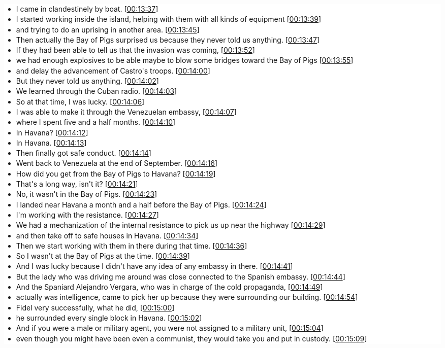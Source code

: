 *  I came in clandestinely by boat. [[00:13:37](https://www.youtube.com/watch?v=bwohQJrJeo8&t=817.62s)]
*  I started working inside the island, helping with them with all kinds of equipment [[00:13:39](https://www.youtube.com/watch?v=bwohQJrJeo8&t=819.78s)]
*  and trying to do an uprising in another area. [[00:13:45](https://www.youtube.com/watch?v=bwohQJrJeo8&t=825.54s)]
*  Then actually the Bay of Pigs surprised us because they never told us anything. [[00:13:47](https://www.youtube.com/watch?v=bwohQJrJeo8&t=827.86s)]
*  If they had been able to tell us that the invasion was coming, [[00:13:52](https://www.youtube.com/watch?v=bwohQJrJeo8&t=832.34s)]
*  we had enough explosives to be able maybe to blow some bridges toward the Bay of Pigs [[00:13:55](https://www.youtube.com/watch?v=bwohQJrJeo8&t=835.86s)]
*  and delay the advancement of Castro's troops. [[00:14:00](https://www.youtube.com/watch?v=bwohQJrJeo8&t=840.34s)]
*  But they never told us anything. [[00:14:02](https://www.youtube.com/watch?v=bwohQJrJeo8&t=842.86s)]
*  We learned through the Cuban radio. [[00:14:03](https://www.youtube.com/watch?v=bwohQJrJeo8&t=843.86s)]
*  So at that time, I was lucky. [[00:14:06](https://www.youtube.com/watch?v=bwohQJrJeo8&t=846.14s)]
*  I was able to make it through the Venezuelan embassy, [[00:14:07](https://www.youtube.com/watch?v=bwohQJrJeo8&t=847.5s)]
*  where I spent five and a half months. [[00:14:10](https://www.youtube.com/watch?v=bwohQJrJeo8&t=850.22s)]
*  In Havana? [[00:14:12](https://www.youtube.com/watch?v=bwohQJrJeo8&t=852.9399999999999s)]
*  In Havana. [[00:14:13](https://www.youtube.com/watch?v=bwohQJrJeo8&t=853.58s)]
*  Then finally got safe conduct. [[00:14:14](https://www.youtube.com/watch?v=bwohQJrJeo8&t=854.8199999999999s)]
*  Went back to Venezuela at the end of September. [[00:14:16](https://www.youtube.com/watch?v=bwohQJrJeo8&t=856.34s)]
*  How did you get from the Bay of Pigs to Havana? [[00:14:19](https://www.youtube.com/watch?v=bwohQJrJeo8&t=859.62s)]
*  That's a long way, isn't it? [[00:14:21](https://www.youtube.com/watch?v=bwohQJrJeo8&t=861.9399999999999s)]
*  No, it wasn't in the Bay of Pigs. [[00:14:23](https://www.youtube.com/watch?v=bwohQJrJeo8&t=863.06s)]
*  I landed near Havana a month and a half before the Bay of Pigs. [[00:14:24](https://www.youtube.com/watch?v=bwohQJrJeo8&t=864.14s)]
*  I'm working with the resistance. [[00:14:27](https://www.youtube.com/watch?v=bwohQJrJeo8&t=867.62s)]
*  We had a mechanization of the internal resistance to pick us up near the highway [[00:14:29](https://www.youtube.com/watch?v=bwohQJrJeo8&t=869.38s)]
*  and then take off to safe houses in Havana. [[00:14:34](https://www.youtube.com/watch?v=bwohQJrJeo8&t=874.1s)]
*  Then we start working with them in there during that time. [[00:14:36](https://www.youtube.com/watch?v=bwohQJrJeo8&t=876.22s)]
*  So I wasn't at the Bay of Pigs at the time. [[00:14:39](https://www.youtube.com/watch?v=bwohQJrJeo8&t=879.26s)]
*  And I was lucky because I didn't have any idea of any embassy in there. [[00:14:41](https://www.youtube.com/watch?v=bwohQJrJeo8&t=881.62s)]
*  But the lady who was driving me around was close connected to the Spanish embassy. [[00:14:44](https://www.youtube.com/watch?v=bwohQJrJeo8&t=884.86s)]
*  And the Spaniard Alejandro Vergara, who was in charge of the cold propaganda, [[00:14:49](https://www.youtube.com/watch?v=bwohQJrJeo8&t=889.9s)]
*  actually was intelligence, came to pick her up because they were surrounding our building. [[00:14:54](https://www.youtube.com/watch?v=bwohQJrJeo8&t=894.94s)]
*  Fidel very successfully, what he did, [[00:15:00](https://www.youtube.com/watch?v=bwohQJrJeo8&t=900.0600000000001s)]
*  he surrounded every single block in Havana. [[00:15:02](https://www.youtube.com/watch?v=bwohQJrJeo8&t=902.06s)]
*  And if you were a male or military agent, you were not assigned to a military unit, [[00:15:04](https://www.youtube.com/watch?v=bwohQJrJeo8&t=904.86s)]
*  even though you might have been even a communist, they would take you and put in custody. [[00:15:09](https://www.youtube.com/watch?v=bwohQJrJeo8&t=909.8199999999999s)]